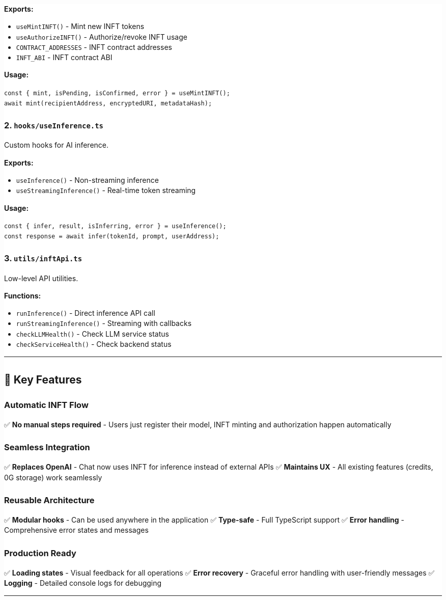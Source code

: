 **Exports:**
- `useMintINFT()` - Mint new INFT tokens
- `useAuthorizeINFT()` - Authorize/revoke INFT usage
- `CONTRACT_ADDRESSES` - INFT contract addresses
- `INFT_ABI` - INFT contract ABI

**Usage:**
```tsx
const { mint, isPending, isConfirmed, error } = useMintINFT();
await mint(recipientAddress, encryptedURI, metadataHash);
```

### 2. **`hooks/useInference.ts`**
Custom hooks for AI inference.

**Exports:**
- `useInference()` - Non-streaming inference
- `useStreamingInference()` - Real-time token streaming

**Usage:**
```tsx
const { infer, result, isInferring, error } = useInference();
const response = await infer(tokenId, prompt, userAddress);
```

### 3. **`utils/inftApi.ts`**
Low-level API utilities.

**Functions:**
- `runInference()` - Direct inference API call
- `runStreamingInference()` - Streaming with callbacks
- `checkLLMHealth()` - Check LLM service status
- `checkServiceHealth()` - Check backend status

---

## 🔑 Key Features

### Automatic INFT Flow
✅ **No manual steps required** - Users just register their model, INFT minting and authorization happen automatically

### Seamless Integration
✅ **Replaces OpenAI** - Chat now uses INFT for inference instead of external APIs
✅ **Maintains UX** - All existing features (credits, 0G storage) work seamlessly

### Reusable Architecture
✅ **Modular hooks** - Can be used anywhere in the application
✅ **Type-safe** - Full TypeScript support
✅ **Error handling** - Comprehensive error states and messages

### Production Ready
✅ **Loading states** - Visual feedback for all operations
✅ **Error recovery** - Graceful error handling with user-friendly messages
✅ **Logging** - Detailed console logs for debugging

---